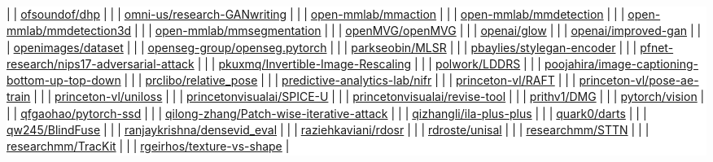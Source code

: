 |   | [ofsoundof/dhp](https://github.com/ofsoundof/dhp) |
|   | [omni-us/research-GANwriting](https://github.com/omni-us/research-GANwriting) |
|   | [open-mmlab/mmaction](https://github.com/open-mmlab/mmaction) |
|   | [open-mmlab/mmdetection](https://github.com/open-mmlab/mmdetection) |
|   | [open-mmlab/mmdetection3d](https://github.com/open-mmlab/mmdetection3d) |
|   | [open-mmlab/mmsegmentation](https://github.com/open-mmlab/mmsegmentation) |
|   | [openMVG/openMVG](https://github.com/openMVG/openMVG) |
|   | [openai/glow](https://github.com/openai/glow) |
|   | [openai/improved-gan](https://github.com/openai/improved-gan) |
|   | [openimages/dataset](https://github.com/openimages/dataset) |
|   | [openseg-group/openseg.pytorch](https://github.com/openseg-group/openseg.pytorch) |
|   | [parkseobin/MLSR](https://github.com/parkseobin/MLSR) |
|   | [pbaylies/stylegan-encoder](https://github.com/pbaylies/stylegan-encoder) |
|   | [pfnet-research/nips17-adversarial-attack](https://github.com/pfnet-research/nips17-adversarial-attack) |
|   | [pkuxmq/Invertible-Image-Rescaling](https://github.com/pkuxmq/Invertible-Image-Rescaling) |
|   | [polwork/LDDRS](https://github.com/polwork/LDDRS) |
|   | [poojahira/image-captioning-bottom-up-top-down](https://github.com/poojahira/image-captioning-bottom-up-top-down) |
|   | [prclibo/relative_pose](https://github.com/prclibo/relative_pose) |
|   | [predictive-analytics-lab/nifr](https://github.com/predictive-analytics-lab/nifr) |
|   | [princeton-vl/RAFT](https://github.com/princeton-vl/RAFT) |
|   | [princeton-vl/pose-ae-train](https://github.com/princeton-vl/pose-ae-train) |
|   | [princeton-vl/uniloss](https://github.com/princeton-vl/uniloss) |
|   | [princetonvisualai/SPICE-U](https://github.com/princetonvisualai/SPICE-U) |
|   | [princetonvisualai/revise-tool](https://github.com/princetonvisualai/revise-tool) |
|   | [prithv1/DMG](https://github.com/prithv1/DMG) |
|   | [pytorch/vision](https://github.com/pytorch/vision) |
|   | [qfgaohao/pytorch-ssd](https://github.com/qfgaohao/pytorch-ssd) |
|   | [qilong-zhang/Patch-wise-iterative-attack](https://github.com/qilong-zhang/Patch-wise-iterative-attack) |
|   | [qizhangli/ila-plus-plus](https://github.com/qizhangli/ila-plus-plus) |
|   | [quark0/darts](https://github.com/quark0/darts) |
|   | [qw245/BlindFuse](https://github.com/qw245/BlindFuse) |
|   | [ranjaykrishna/densevid_eval](https://github.com/ranjaykrishna/densevid_eval) |
|   | [raziehkaviani/rdosr](https://github.com/raziehkaviani/rdosr) |
|   | [rdroste/unisal](https://github.com/rdroste/unisal) |
|   | [researchmm/STTN](https://github.com/researchmm/STTN) |
|   | [researchmm/TracKit](https://github.com/researchmm/TracKit) |
|   | [rgeirhos/texture-vs-shape](https://github.com/rgeirhos/texture-vs-shape) |